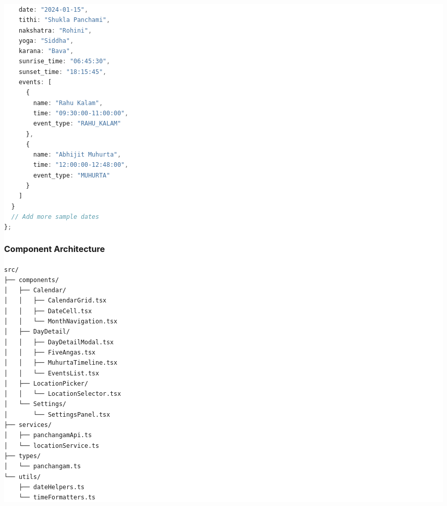 ```typescript
    date: "2024-01-15",
    tithi: "Shukla Panchami",
    nakshatra: "Rohini", 
    yoga: "Siddha",
    karana: "Bava",
    sunrise_time: "06:45:30",
    sunset_time: "18:15:45",
    events: [
      {
        name: "Rahu Kalam",
        time: "09:30:00-11:00:00", 
        event_type: "RAHU_KALAM"
      },
      {
        name: "Abhijit Muhurta",
        time: "12:00:00-12:48:00",
        event_type: "MUHURTA"
      }
    ]
  }
  // Add more sample dates
};
```

### Component Architecture
```
src/
├── components/
│   ├── Calendar/
│   │   ├── CalendarGrid.tsx
│   │   ├── DateCell.tsx
│   │   └── MonthNavigation.tsx
│   ├── DayDetail/
│   │   ├── DayDetailModal.tsx
│   │   ├── FiveAngas.tsx
│   │   ├── MuhurtaTimeline.tsx
│   │   └── EventsList.tsx
│   ├── LocationPicker/
│   │   └── LocationSelector.tsx
│   └── Settings/
│       └── SettingsPanel.tsx
├── services/
│   ├── panchangamApi.ts
│   └── locationService.ts
├── types/
│   └── panchangam.ts
└── utils/
    ├── dateHelpers.ts
    └── timeFormatters.ts
```
